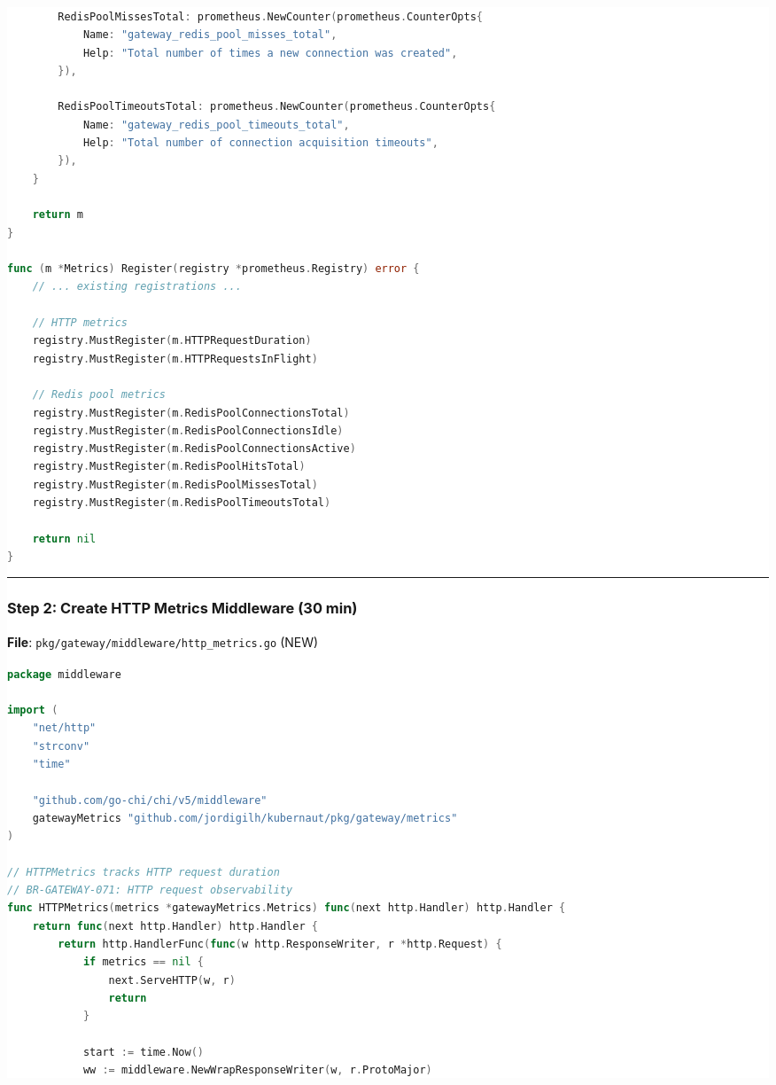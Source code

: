 ```go
        RedisPoolMissesTotal: prometheus.NewCounter(prometheus.CounterOpts{
            Name: "gateway_redis_pool_misses_total",
            Help: "Total number of times a new connection was created",
        }),

        RedisPoolTimeoutsTotal: prometheus.NewCounter(prometheus.CounterOpts{
            Name: "gateway_redis_pool_timeouts_total",
            Help: "Total number of connection acquisition timeouts",
        }),
    }

    return m
}

func (m *Metrics) Register(registry *prometheus.Registry) error {
    // ... existing registrations ...

    // HTTP metrics
    registry.MustRegister(m.HTTPRequestDuration)
    registry.MustRegister(m.HTTPRequestsInFlight)

    // Redis pool metrics
    registry.MustRegister(m.RedisPoolConnectionsTotal)
    registry.MustRegister(m.RedisPoolConnectionsIdle)
    registry.MustRegister(m.RedisPoolConnectionsActive)
    registry.MustRegister(m.RedisPoolHitsTotal)
    registry.MustRegister(m.RedisPoolMissesTotal)
    registry.MustRegister(m.RedisPoolTimeoutsTotal)

    return nil
}
```

---

### **Step 2: Create HTTP Metrics Middleware** (30 min)

**File**: `pkg/gateway/middleware/http_metrics.go` (NEW)

```go
package middleware

import (
    "net/http"
    "strconv"
    "time"

    "github.com/go-chi/chi/v5/middleware"
    gatewayMetrics "github.com/jordigilh/kubernaut/pkg/gateway/metrics"
)

// HTTPMetrics tracks HTTP request duration
// BR-GATEWAY-071: HTTP request observability
func HTTPMetrics(metrics *gatewayMetrics.Metrics) func(next http.Handler) http.Handler {
    return func(next http.Handler) http.Handler {
        return http.HandlerFunc(func(w http.ResponseWriter, r *http.Request) {
            if metrics == nil {
                next.ServeHTTP(w, r)
                return
            }

            start := time.Now()
            ww := middleware.NewWrapResponseWriter(w, r.ProtoMajor)

```